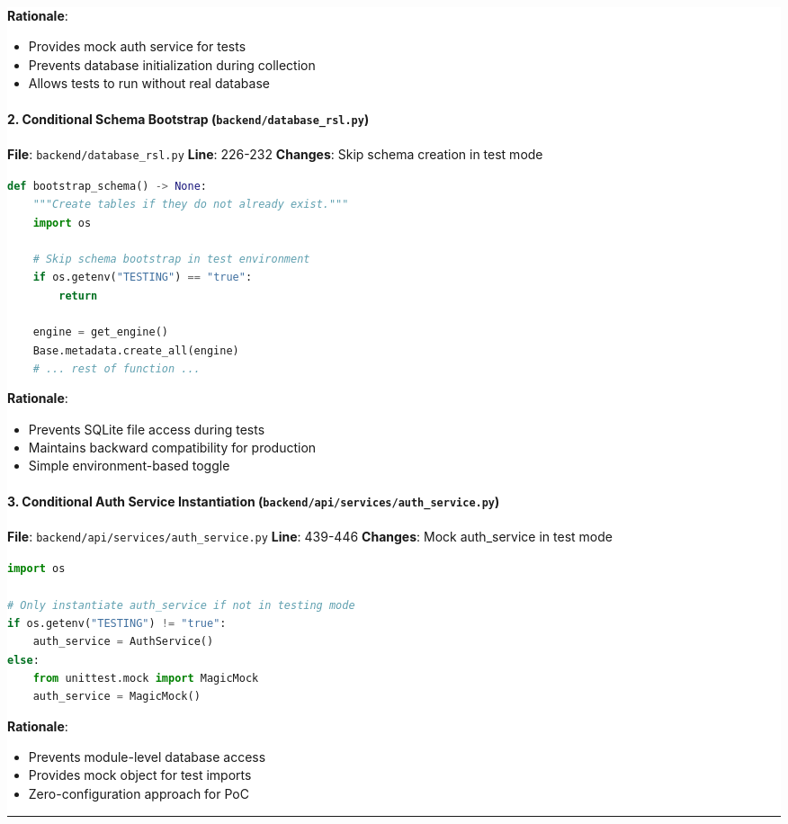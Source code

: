 **Rationale**:
- Provides mock auth service for tests
- Prevents database initialization during collection
- Allows tests to run without real database

#### 2. Conditional Schema Bootstrap (`backend/database_rsl.py`)

**File**: `backend/database_rsl.py`
**Line**: 226-232
**Changes**: Skip schema creation in test mode

```python
def bootstrap_schema() -> None:
    """Create tables if they do not already exist."""
    import os

    # Skip schema bootstrap in test environment
    if os.getenv("TESTING") == "true":
        return

    engine = get_engine()
    Base.metadata.create_all(engine)
    # ... rest of function ...
```

**Rationale**:
- Prevents SQLite file access during tests
- Maintains backward compatibility for production
- Simple environment-based toggle

#### 3. Conditional Auth Service Instantiation (`backend/api/services/auth_service.py`)

**File**: `backend/api/services/auth_service.py`
**Line**: 439-446
**Changes**: Mock auth_service in test mode

```python
import os

# Only instantiate auth_service if not in testing mode
if os.getenv("TESTING") != "true":
    auth_service = AuthService()
else:
    from unittest.mock import MagicMock
    auth_service = MagicMock()
```

**Rationale**:
- Prevents module-level database access
- Provides mock object for test imports
- Zero-configuration approach for PoC

---
